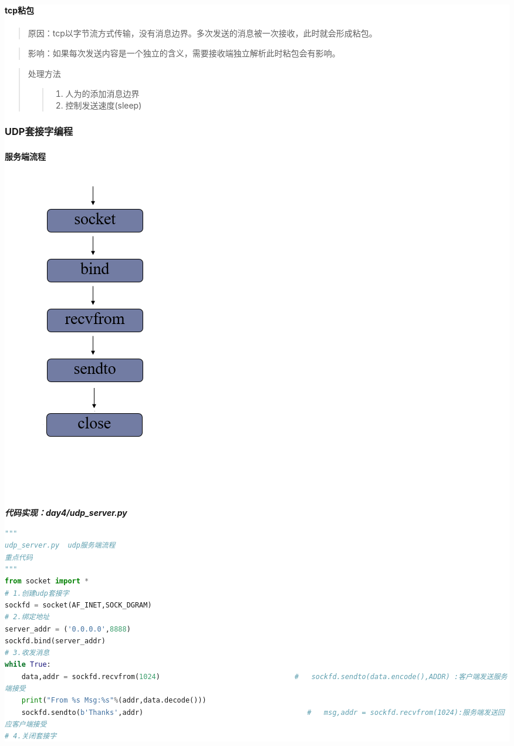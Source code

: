 #### tcp粘包

>原因：tcp以字节流方式传输，没有消息边界。多次发送的消息被一次接收，此时就会形成粘包。

>影响：如果每次发送内容是一个独立的含义，需要接收端独立解析此时粘包会有影响。

>处理方法
>>1. 人为的添加消息边界
>>2. 控制发送速度(sleep)


### UDP套接字编程

#### 服务端流程

![](img/2_UDP_Server.png)

***代码实现：day4/udp_server.py***

```python
"""
udp_server.py  udp服务端流程
重点代码
"""
from socket import *
# 1.创建udp套接字
sockfd = socket(AF_INET,SOCK_DGRAM)
# 2.绑定地址
server_addr = ('0.0.0.0',8888)
sockfd.bind(server_addr)
# 3.收发消息
while True:
    data,addr = sockfd.recvfrom(1024)								 #   sockfd.sendto(data.encode(),ADDR) :客户端发送服务端接受
    print("From %s Msg:%s"%(addr,data.decode()))
    sockfd.sendto(b'Thanks',addr)										#   msg,addr = sockfd.recvfrom(1024):服务端发送回应客户端接受
# 4.关闭套接字
```